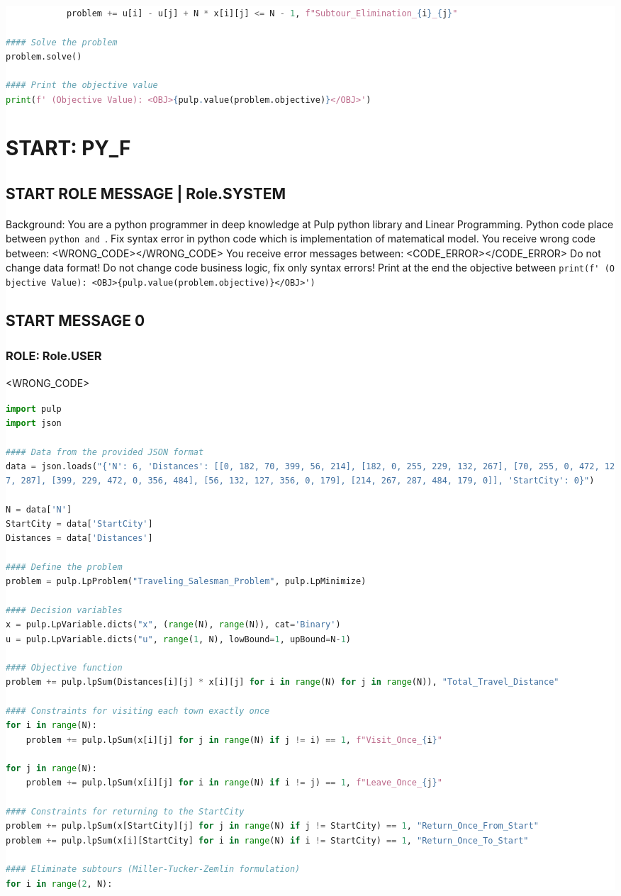 ```python
            problem += u[i] - u[j] + N * x[i][j] <= N - 1, f"Subtour_Elimination_{i}_{j}"

#### Solve the problem
problem.solve()

#### Print the objective value
print(f' (Objective Value): <OBJ>{pulp.value(problem.objective)}</OBJ>')
```

# START: PY_F 
## START ROLE MESSAGE | Role.SYSTEM 
Background: You are a python programmer in deep knowledge at Pulp python library and Linear Programming. Python code place between ```python and ```. Fix syntax error in python code which is implementation of matematical model. You receive wrong code between: <WRONG_CODE></WRONG_CODE> You receive error messages between: <CODE_ERROR></CODE_ERROR> Do not change data format! Do not change code business logic, fix only syntax errors! Print at the end the objective between <OBJ></OBJ> `print(f' (Objective Value): <OBJ>{pulp.value(problem.objective)}</OBJ>')` 
## START MESSAGE 0 
### ROLE: Role.USER
<WRONG_CODE>
```python
import pulp
import json

#### Data from the provided JSON format
data = json.loads("{'N': 6, 'Distances': [[0, 182, 70, 399, 56, 214], [182, 0, 255, 229, 132, 267], [70, 255, 0, 472, 127, 287], [399, 229, 472, 0, 356, 484], [56, 132, 127, 356, 0, 179], [214, 267, 287, 484, 179, 0]], 'StartCity': 0}")

N = data['N']
StartCity = data['StartCity']
Distances = data['Distances']

#### Define the problem
problem = pulp.LpProblem("Traveling_Salesman_Problem", pulp.LpMinimize)

#### Decision variables
x = pulp.LpVariable.dicts("x", (range(N), range(N)), cat='Binary')
u = pulp.LpVariable.dicts("u", range(1, N), lowBound=1, upBound=N-1)

#### Objective function
problem += pulp.lpSum(Distances[i][j] * x[i][j] for i in range(N) for j in range(N)), "Total_Travel_Distance"

#### Constraints for visiting each town exactly once
for i in range(N):
    problem += pulp.lpSum(x[i][j] for j in range(N) if j != i) == 1, f"Visit_Once_{i}"

for j in range(N):
    problem += pulp.lpSum(x[i][j] for i in range(N) if i != j) == 1, f"Leave_Once_{j}"

#### Constraints for returning to the StartCity
problem += pulp.lpSum(x[StartCity][j] for j in range(N) if j != StartCity) == 1, "Return_Once_From_Start"
problem += pulp.lpSum(x[i][StartCity] for i in range(N) if i != StartCity) == 1, "Return_Once_To_Start"

#### Eliminate subtours (Miller-Tucker-Zemlin formulation)
for i in range(2, N):
```